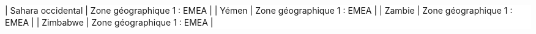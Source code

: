 | Sahara occidental | Zone géographique 1 : EMEA |
| Yémen | Zone géographique 1 : EMEA |
| Zambie | Zone géographique 1 : EMEA |
| Zimbabwe | Zone géographique 1 : EMEA |
